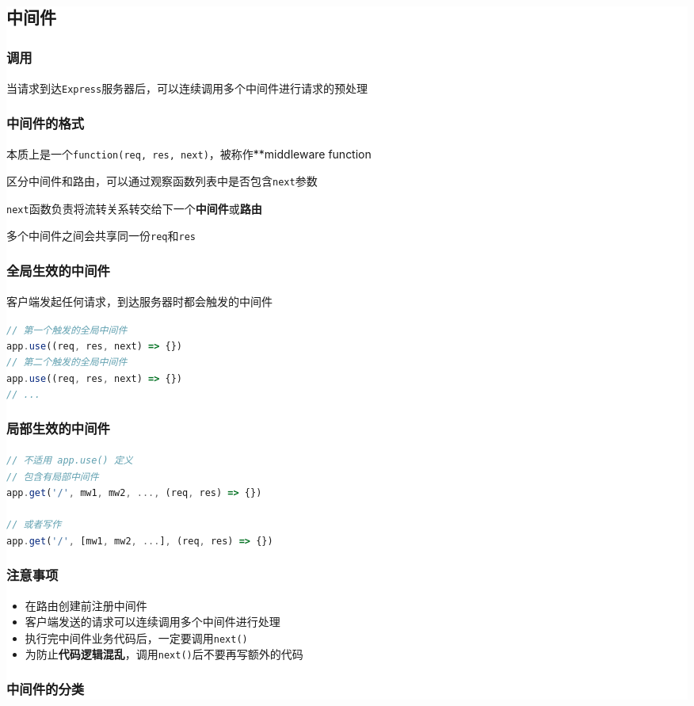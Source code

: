 

## 中间件

### 调用

当请求到达`Express`服务器后，可以连续调用多个中间件进行请求的预处理



### 中间件的格式

本质上是一个`function(req, res, next)`，被称作**middleware function

区分中间件和路由，可以通过观察函数列表中是否包含`next`参数

`next`函数负责将流转关系转交给下一个**中间件**或**路由**

多个中间件之间会共享同一份`req`和`res`



### 全局生效的中间件

客户端发起任何请求，到达服务器时都会触发的中间件

```js
// 第一个触发的全局中间件
app.use((req, res, next) => {})
// 第二个触发的全局中间件
app.use((req, res, next) => {})
// ...
```



### 局部生效的中间件

```js
// 不适用 app.use() 定义
// 包含有局部中间件
app.get('/', mw1, mw2, ..., (req, res) => {})

// 或者写作
app.get('/', [mw1, mw2, ...], (req, res) => {})
```



### 注意事项

+ 在路由创建前注册中间件
+ 客户端发送的请求可以连续调用多个中间件进行处理
+ 执行完中间件业务代码后，一定要调用`next()`
+ 为防止**代码逻辑混乱**，调用`next()`后不要再写额外的代码



### 中间件的分类
